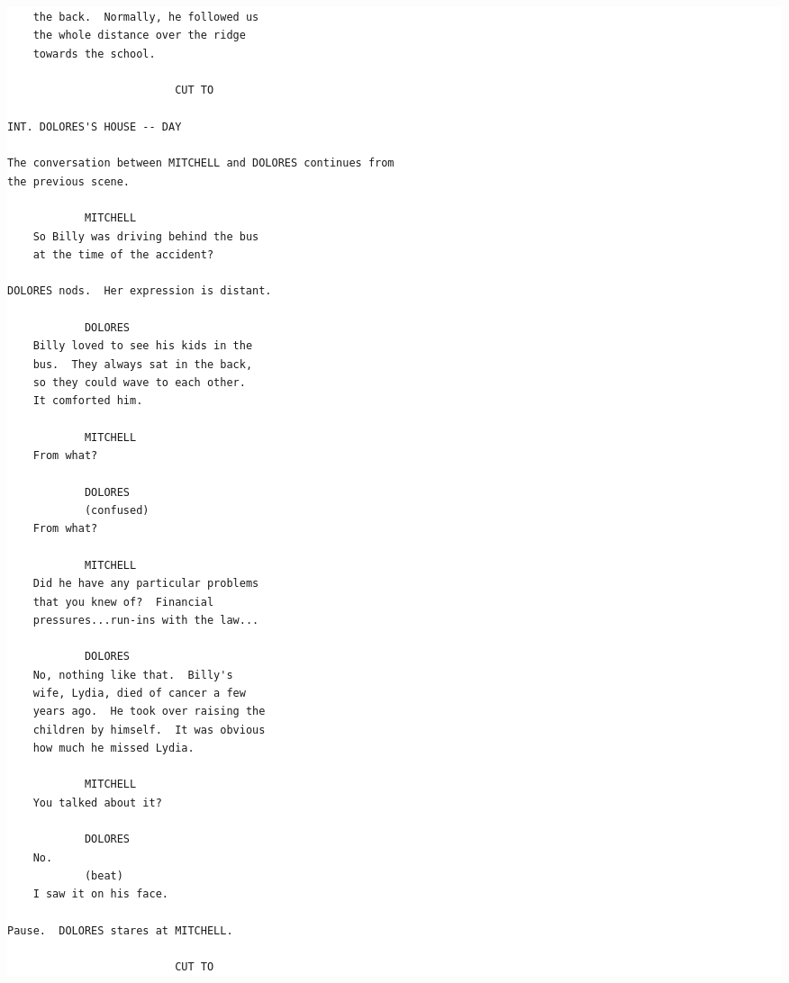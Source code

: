 
		the back.  Normally, he followed us
		the whole distance over the ridge
		towards the school.

							  CUT TO

	INT. DOLORES'S HOUSE -- DAY

	The conversation between MITCHELL and DOLORES continues from
	the previous scene.

				MITCHELL
		So Billy was driving behind the bus
		at the time of the accident?

	DOLORES nods.  Her expression is distant.

				DOLORES
		Billy loved to see his kids in the
		bus.  They always sat in the back,
		so they could wave to each other.
		It comforted him.

				MITCHELL
		From what?

				DOLORES
				(confused)
		From what?

				MITCHELL
		Did he have any particular problems
		that you knew of?  Financial
		pressures...run-ins with the law...

				DOLORES
		No, nothing like that.  Billy's
		wife, Lydia, died of cancer a few
		years ago.  He took over raising the
		children by himself.  It was obvious
		how much he missed Lydia.

				MITCHELL
		You talked about it?

				DOLORES
		No.
				(beat)
		I saw it on his face.

	Pause.  DOLORES stares at MITCHELL.

							  CUT TO
 





